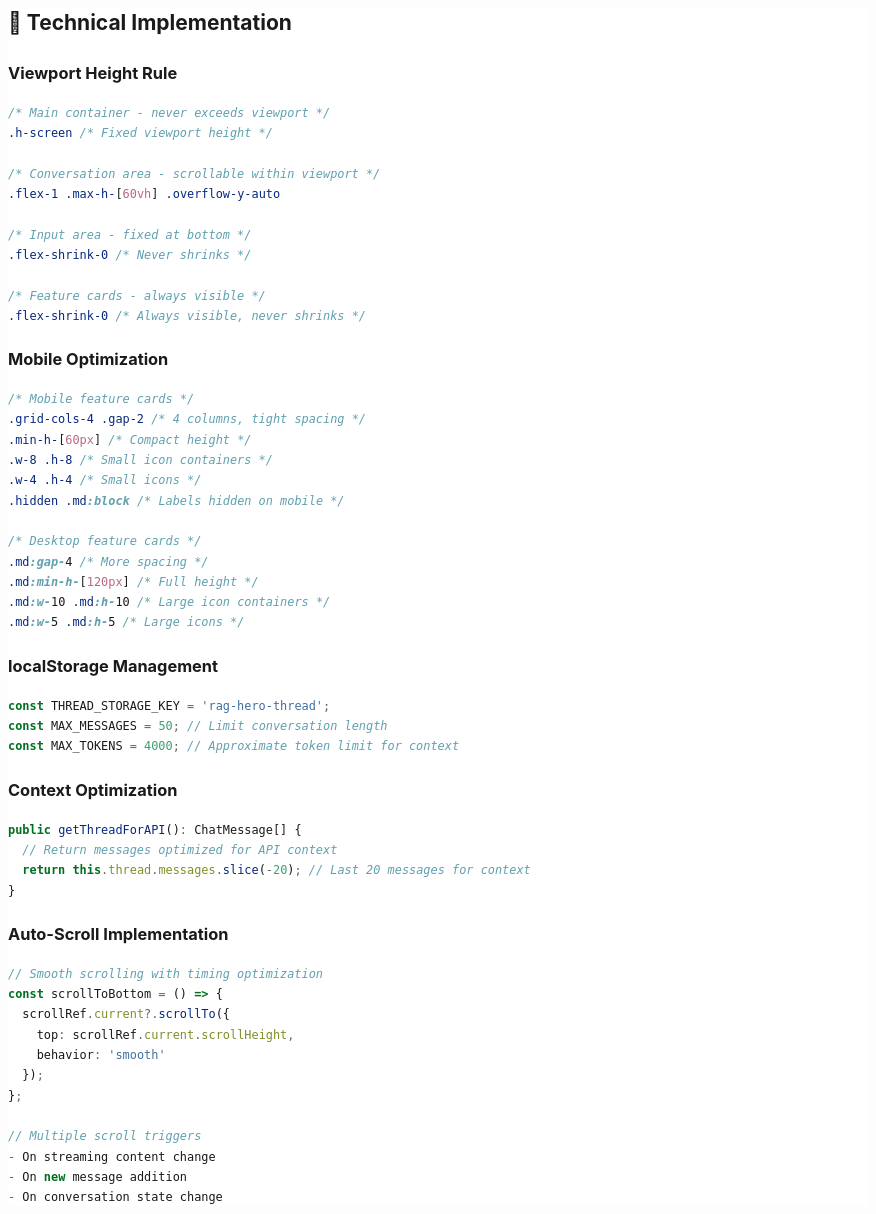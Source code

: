 ## 🔧 **Technical Implementation**

### **Viewport Height Rule**
```css
/* Main container - never exceeds viewport */
.h-screen /* Fixed viewport height */

/* Conversation area - scrollable within viewport */
.flex-1 .max-h-[60vh] .overflow-y-auto

/* Input area - fixed at bottom */
.flex-shrink-0 /* Never shrinks */

/* Feature cards - always visible */
.flex-shrink-0 /* Always visible, never shrinks */
```

### **Mobile Optimization**
```css
/* Mobile feature cards */
.grid-cols-4 .gap-2 /* 4 columns, tight spacing */
.min-h-[60px] /* Compact height */
.w-8 .h-8 /* Small icon containers */
.w-4 .h-4 /* Small icons */
.hidden .md:block /* Labels hidden on mobile */

/* Desktop feature cards */
.md:gap-4 /* More spacing */
.md:min-h-[120px] /* Full height */
.md:w-10 .md:h-10 /* Large icon containers */
.md:w-5 .md:h-5 /* Large icons */
```

### **localStorage Management**
```typescript
const THREAD_STORAGE_KEY = 'rag-hero-thread';
const MAX_MESSAGES = 50; // Limit conversation length
const MAX_TOKENS = 4000; // Approximate token limit for context
```

### **Context Optimization**
```typescript
public getThreadForAPI(): ChatMessage[] {
  // Return messages optimized for API context
  return this.thread.messages.slice(-20); // Last 20 messages for context
}
```

### **Auto-Scroll Implementation**
```typescript
// Smooth scrolling with timing optimization
const scrollToBottom = () => {
  scrollRef.current?.scrollTo({
    top: scrollRef.current.scrollHeight,
    behavior: 'smooth'
  });
};

// Multiple scroll triggers
- On streaming content change
- On new message addition
- On conversation state change
```
